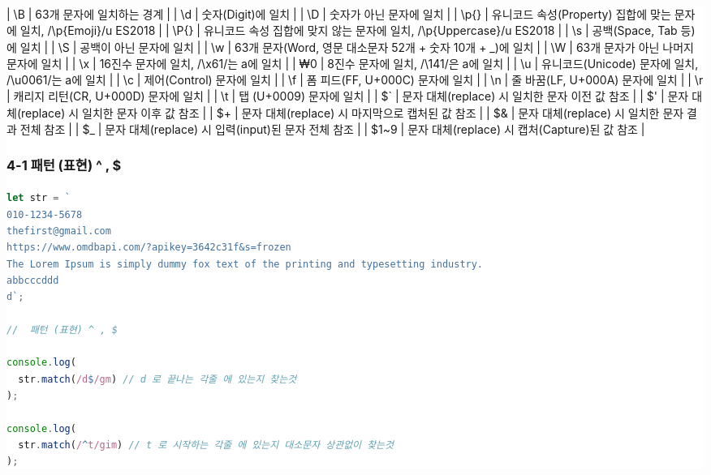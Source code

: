 |     \B      |                                        63개 문자에 일치하는 경계                                        |
|     \d      |                                           숫자(Digit)에 일치                                            |
|     \D      |                                         숫자가 아닌 문자에 일치                                         |
|    \p{}     |                  유니코드 속성(Property) 집합에 맞는 문자에 일치, /\p{Emoji}/u ES2018                   |
|    \P{}     |                   유니코드 속성 집합에 맞지 않는 문자에 일치, /\p{Uppercase}/u ES2018                   |
|     \s      |                                       공백(Space, Tab 등)에 일치                                        |
|     \S      |                                         공백이 아닌 문자에 일치                                         |
|     \w      |                       63개 문자(Word, 영문 대소문자 52개 + 숫자 10개 + \_)에 일치                       |
|     \W      |                                   63개 문자가 아닌 나머지 문자에 일치                                   |
|     \x      |                                  16진수 문자에 일치, /\x61/는 a에 일치                                  |
|     ₩0      |                                  8진수 문자에 일치, /\141/은 a에 일치                                   |
|     \u      |                           유니코드(Unicode) 문자에 일치, /\u0061/는 a에 일치                            |
|     \c      |                                        제어(Control) 문자에 일치                                        |
|     \f      |                                     폼 피드(FF, U+000C) 문자에 일치                                     |
|     \n      |                                     줄 바꿈(LF, U+000A) 문자에 일치                                     |
|     \r      |                                   캐리지 리턴(CR, U+000D) 문자에 일치                                   |
|     \t      |                                         탭 (U+0009) 문자에 일치                                         |
|     $`      |                             문자 대체(replace) 시 일치한 문자 이전 값 참조                              |
|     $'      |                             문자 대체(replace) 시 일치한 문자 이후 값 참조                              |
|     $+      |                             문자 대체(replace) 시 마지막으로 캡처된 값 참조                             |
|     $&      |                            문자 대체(replace) 시 일치한 문자 결과 전체 참조                             |
|     $\_     |                           문자 대체(replace) 시 입력(input)된 문자 전체 참조                            |
|    $1~9     |                              문자 대체(replace) 시 캡처(Capture)된 값 참조                              |

### 4-1 패턴 (표현) ^ , $

```js
let str = `
010-1234-5678
thefirst@gmail.com
https://www.omdbapi.com/?apikey=3642c31f&s=frozen
The Lorem Ipsum is simply dummy fox text of the printing and typesetting industry.
abbcccddd
d`;

//  패턴 (표현) ^ , $

console.log(
  str.match(/d$/gm) // d 로 끝나는 각줄 에 있는지 찾는것
);

console.log(
  str.match(/^t/gim) // t 로 시작하는 각줄 에 있는지 대소문자 상관없이 찾는것
);
```
